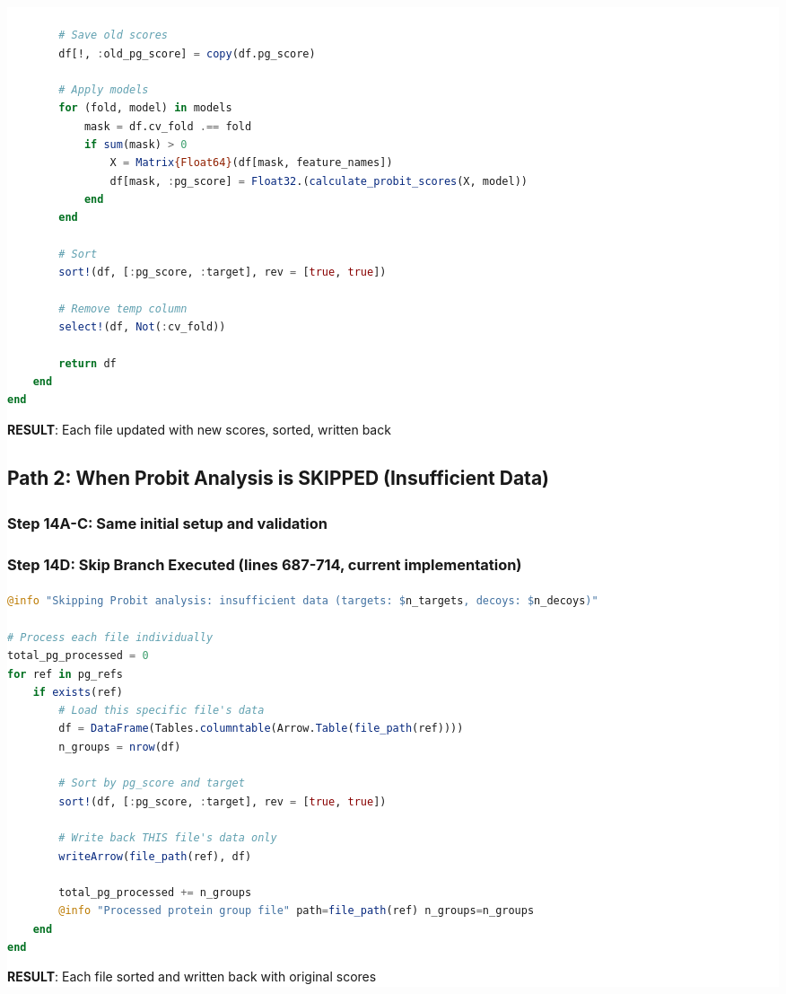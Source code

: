 ```julia
        
        # Save old scores
        df[!, :old_pg_score] = copy(df.pg_score)
        
        # Apply models
        for (fold, model) in models
            mask = df.cv_fold .== fold
            if sum(mask) > 0
                X = Matrix{Float64}(df[mask, feature_names])
                df[mask, :pg_score] = Float32.(calculate_probit_scores(X, model))
            end
        end
        
        # Sort
        sort!(df, [:pg_score, :target], rev = [true, true])
        
        # Remove temp column
        select!(df, Not(:cv_fold))
        
        return df
    end
end
```
**RESULT**: Each file updated with new scores, sorted, written back

## Path 2: When Probit Analysis is SKIPPED (Insufficient Data)

### Step 14A-C: Same initial setup and validation

### Step 14D: Skip Branch Executed (lines 687-714, current implementation)
```julia
@info "Skipping Probit analysis: insufficient data (targets: $n_targets, decoys: $n_decoys)"

# Process each file individually
total_pg_processed = 0
for ref in pg_refs
    if exists(ref)
        # Load this specific file's data
        df = DataFrame(Tables.columntable(Arrow.Table(file_path(ref))))
        n_groups = nrow(df)
        
        # Sort by pg_score and target
        sort!(df, [:pg_score, :target], rev = [true, true])
        
        # Write back THIS file's data only
        writeArrow(file_path(ref), df)
        
        total_pg_processed += n_groups
        @info "Processed protein group file" path=file_path(ref) n_groups=n_groups
    end
end
```
**RESULT**: Each file sorted and written back with original scores
